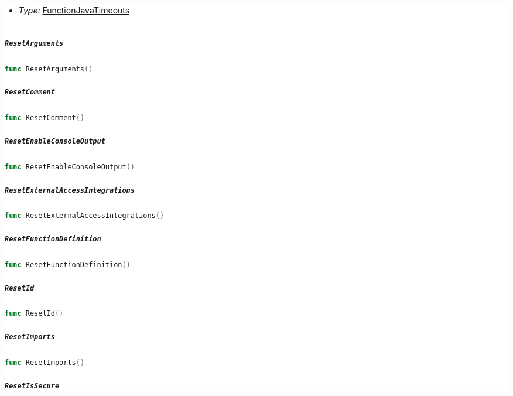 - *Type:* <a href="#@cdktf/provider-snowflake.functionJava.FunctionJavaTimeouts">FunctionJavaTimeouts</a>

---

##### `ResetArguments` <a name="ResetArguments" id="@cdktf/provider-snowflake.functionJava.FunctionJava.resetArguments"></a>

```go
func ResetArguments()
```

##### `ResetComment` <a name="ResetComment" id="@cdktf/provider-snowflake.functionJava.FunctionJava.resetComment"></a>

```go
func ResetComment()
```

##### `ResetEnableConsoleOutput` <a name="ResetEnableConsoleOutput" id="@cdktf/provider-snowflake.functionJava.FunctionJava.resetEnableConsoleOutput"></a>

```go
func ResetEnableConsoleOutput()
```

##### `ResetExternalAccessIntegrations` <a name="ResetExternalAccessIntegrations" id="@cdktf/provider-snowflake.functionJava.FunctionJava.resetExternalAccessIntegrations"></a>

```go
func ResetExternalAccessIntegrations()
```

##### `ResetFunctionDefinition` <a name="ResetFunctionDefinition" id="@cdktf/provider-snowflake.functionJava.FunctionJava.resetFunctionDefinition"></a>

```go
func ResetFunctionDefinition()
```

##### `ResetId` <a name="ResetId" id="@cdktf/provider-snowflake.functionJava.FunctionJava.resetId"></a>

```go
func ResetId()
```

##### `ResetImports` <a name="ResetImports" id="@cdktf/provider-snowflake.functionJava.FunctionJava.resetImports"></a>

```go
func ResetImports()
```

##### `ResetIsSecure` <a name="ResetIsSecure" id="@cdktf/provider-snowflake.functionJava.FunctionJava.resetIsSecure"></a>
